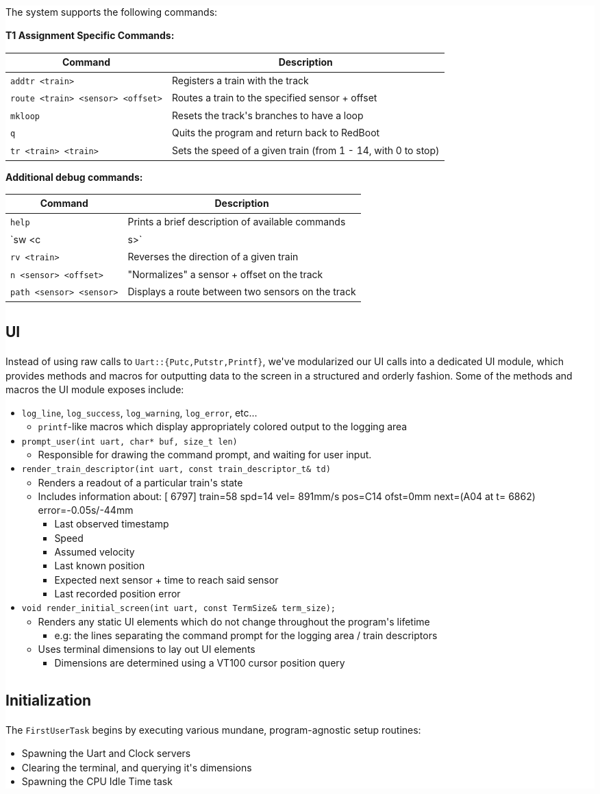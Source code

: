 The system supports the following commands:

**T1 Assignment Specific Commands:**

Command                           | Description
----------------------------------|--------------------------------------------------------------
`addtr <train>`                   | Registers a train with the track
`route <train> <sensor> <offset>` | Routes a train to the specified sensor + offset
`mkloop`                          | Resets the track's branches to have a loop
`q`                               | Quits the program and return back to RedBoot
`tr <train> <train>`              | Sets the speed of a given train (from 1 - 14, with 0 to stop)

**Additional debug commands:**

Command                  | Description
-------------------------|--------------------------------------------------------------
`help`                   | Prints a brief description of available commands
`sw <branch> <c|s>`      | Sets a given track branch to be (s)traight or (c)urved
`rv <train>`             | Reverses the direction of a given train
`n <sensor> <offset>`    | "Normalizes" a sensor + offset on the track
`path <sensor> <sensor>` | Displays a route between two sensors on the track

## UI

Instead of using raw calls to `Uart::{Putc,Putstr,Printf}`, we've modularized our UI calls into a dedicated UI module, which provides methods and macros for outputting data to the screen in a structured and orderly fashion. Some of the methods and macros the UI module exposes include:

- `log_line`, `log_success`, `log_warning`, `log_error`, etc...
    - `printf`-like macros which display appropriately colored output to the logging area
- `prompt_user(int uart, char* buf, size_t len)`
    - Responsible for drawing the command prompt, and waiting for user input.
- `render_train_descriptor(int uart, const train_descriptor_t& td)`
    - Renders a readout of a particular train's state
    - Includes information about:
[ 6797] train=58 spd=14 vel= 891mm/s pos=C14 ofst=0mm next=(A04 at t= 6862) error=-0.05s/-44mm
        - Last observed timestamp
        - Speed
        - Assumed velocity
        - Last known position
        - Expected next sensor + time to reach said sensor
        - Last recorded position error
- `void render_initial_screen(int uart, const TermSize& term_size);`
    - Renders any static UI elements which do not change throughout the program's lifetime
        - e.g: the lines separating the command prompt for the logging area / train descriptors
    - Uses terminal dimensions to lay out UI elements
        - Dimensions are determined using a VT100 cursor position query

## Initialization

The `FirstUserTask` begins by executing various mundane, program-agnostic setup routines:
- Spawning the Uart and Clock servers
- Clearing the terminal, and querying it's dimensions
- Spawning the CPU Idle Time task
